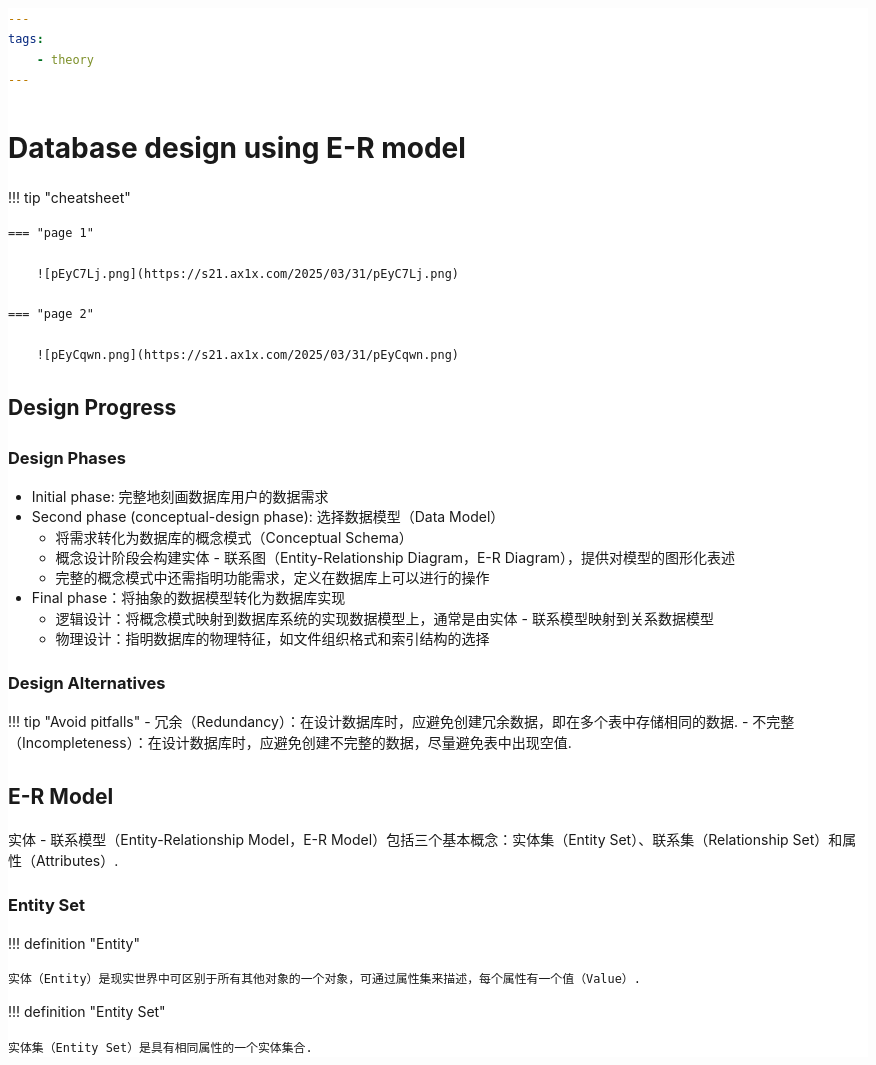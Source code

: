 ```yaml
---
tags:
    - theory
---
```


# Database design using E-R model

!!! tip "cheatsheet"

    === "page 1"

        ![pEyC7Lj.png](https://s21.ax1x.com/2025/03/31/pEyC7Lj.png)
    
    === "page 2"

        ![pEyCqwn.png](https://s21.ax1x.com/2025/03/31/pEyCqwn.png)

## Design Progress

### Design Phases

- Initial phase: 完整地刻画数据库用户的数据需求
- Second phase (conceptual-design phase): 选择数据模型（Data Model）
    - 将需求转化为数据库的概念模式（Conceptual Schema）
    - 概念设计阶段会构建实体 - 联系图（Entity-Relationship Diagram，E-R Diagram），提供对模型的图形化表述
    - 完整的概念模式中还需指明功能需求，定义在数据库上可以进行的操作
- Final phase：将抽象的数据模型转化为数据库实现
    - 逻辑设计：将概念模式映射到数据库系统的实现数据模型上，通常是由实体 - 联系模型映射到关系数据模型
    - 物理设计：指明数据库的物理特征，如文件组织格式和索引结构的选择

### Design Alternatives

!!! tip "Avoid pitfalls"
    - 冗余（Redundancy）：在设计数据库时，应避免创建冗余数据，即在多个表中存储相同的数据.
    - 不完整（Incompleteness）：在设计数据库时，应避免创建不完整的数据，尽量避免表中出现空值.

## E-R Model

实体 - 联系模型（Entity-Relationship Model，E-R Model）包括三个基本概念：实体集（Entity Set）、联系集（Relationship Set）和属性（Attributes）.

### Entity Set

!!! definition "Entity"

    实体（Entity）是现实世界中可区别于所有其他对象的一个对象，可通过属性集来描述，每个属性有一个值（Value）.

!!! definition "Entity Set"

    实体集（Entity Set）是具有相同属性的一个实体集合.

